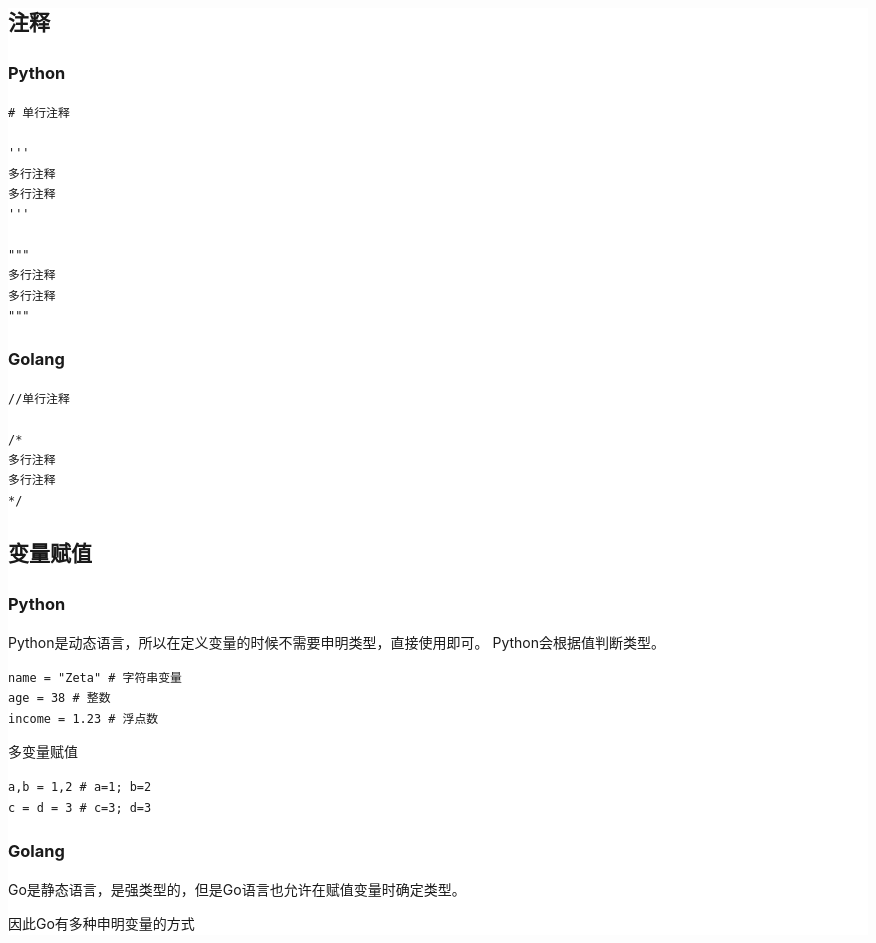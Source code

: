 ## 注释

### Python

```
# 单行注释

'''
多行注释
多行注释
'''

"""
多行注释
多行注释
"""
```

### Golang

```
//单行注释

/*
多行注释
多行注释
*/
```

## 变量赋值

### Python

Python是动态语言，所以在定义变量的时候不需要申明类型，直接使用即可。 Python会根据值判断类型。

```
name = "Zeta" # 字符串变量
age = 38 # 整数
income = 1.23 # 浮点数
```

多变量赋值

```
a,b = 1,2 # a=1; b=2
c = d = 3 # c=3; d=3
```

### Golang

Go是静态语言，是强类型的，但是Go语言也允许在赋值变量时确定类型。

因此Go有多种申明变量的方式
